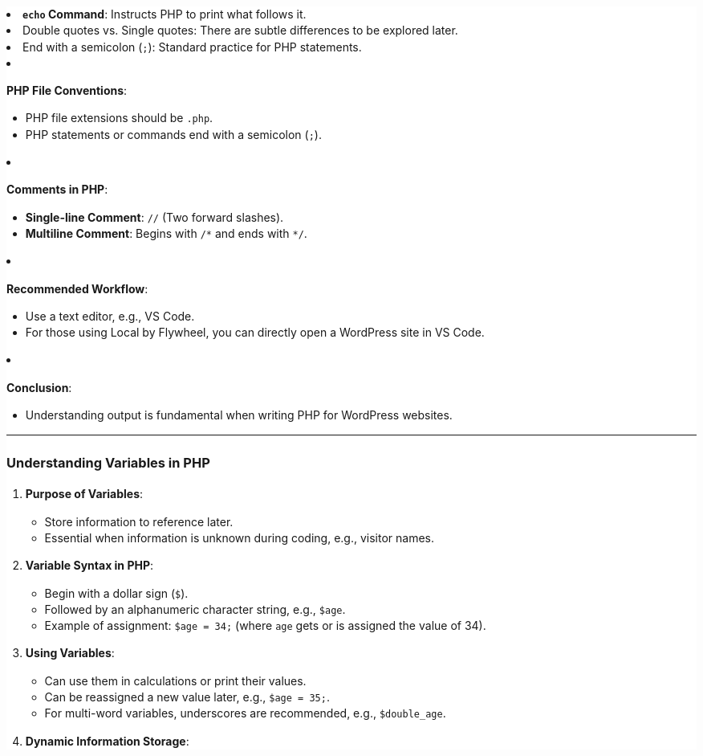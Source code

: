 <li><strong><code>echo</code> Command</strong>: Instructs PHP to print what follows it.</li>
<li>Double quotes vs. Single quotes: There are subtle differences to be explored later.</li>
<li>End with a semicolon (<code>;</code>): Standard practice for PHP statements.</li>
</ul>
</li>
<li>
<p><strong>PHP File Conventions</strong>:</p>
<ul>
<li>PHP file extensions should be <code>.php</code>.</li>
<li>PHP statements or commands end with a semicolon (<code>;</code>).</li>
</ul>
</li>
<li>
<p><strong>Comments in PHP</strong>:</p>
<ul>
<li><strong>Single-line Comment</strong>: <code>//</code> (Two forward slashes).</li>
<li><strong>Multiline Comment</strong>: Begins with <code>/*</code> and ends with <code>*/</code>.</li>
</ul>
</li>
<li>
<p><strong>Recommended Workflow</strong>:</p>
<ul>
<li>Use a text editor, e.g., VS Code.</li>
<li>For those using Local by Flywheel, you can directly open a WordPress site in VS Code.</li>
</ul>
</li>
<li>
<p><strong>Conclusion</strong>:</p>
<ul>
<li>Understanding output is fundamental when writing PHP for WordPress websites.</li>
</ul>
</li>
</ol>
<hr>
<h3 id="understanding-variables-in-php">Understanding Variables in PHP</h3>
<ol>
<li>
<p><strong>Purpose of Variables</strong>:</p>
<ul>
<li>Store information to reference later.</li>
<li>Essential when information is unknown during coding, e.g., visitor names.</li>
</ul>
</li>
<li>
<p><strong>Variable Syntax in PHP</strong>:</p>
<ul>
<li>Begin with a dollar sign (<code>$</code>).</li>
<li>Followed by an alphanumeric character string, e.g., <code>$age</code>.</li>
<li>Example of assignment: <code>$age = 34;</code> (where <code>age</code> gets or is assigned the value of 34).</li>
</ul>
</li>
<li>
<p><strong>Using Variables</strong>:</p>
<ul>
<li>Can use them in calculations or print their values.</li>
<li>Can be reassigned a new value later, e.g., <code>$age = 35;</code>.</li>
<li>For multi-word variables, underscores are recommended, e.g., <code>$double_age</code>.</li>
</ul>
</li>
<li>
<p><strong>Dynamic Information Storage</strong>:</p>
<ul>